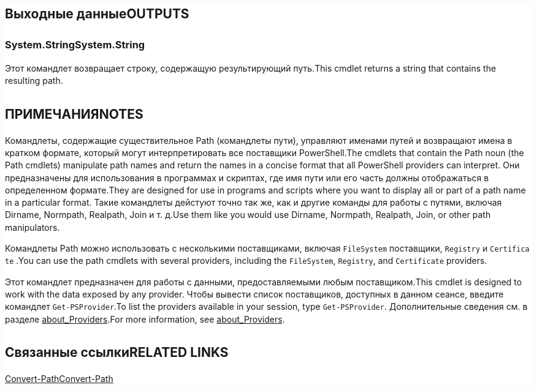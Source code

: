 ## <span data-ttu-id="69a6b-161">Выходные данные</span><span class="sxs-lookup"><span data-stu-id="69a6b-161">OUTPUTS</span></span>

### <span data-ttu-id="69a6b-162">System.String</span><span class="sxs-lookup"><span data-stu-id="69a6b-162">System.String</span></span>

<span data-ttu-id="69a6b-163">Этот командлет возвращает строку, содержащую результирующий путь.</span><span class="sxs-lookup"><span data-stu-id="69a6b-163">This cmdlet returns a string that contains the resulting path.</span></span>

## <span data-ttu-id="69a6b-164">ПРИМЕЧАНИЯ</span><span class="sxs-lookup"><span data-stu-id="69a6b-164">NOTES</span></span>

<span data-ttu-id="69a6b-165">Командлеты, содержащие существительное Path (командлеты пути), управляют именами путей и возвращают имена в кратком формате, который могут интерпретировать все поставщики PowerShell.</span><span class="sxs-lookup"><span data-stu-id="69a6b-165">The cmdlets that contain the Path noun (the Path cmdlets) manipulate path names and return the names in a concise format that all PowerShell providers can interpret.</span></span> <span data-ttu-id="69a6b-166">Они предназначены для использования в программах и скриптах, где имя пути или его часть должны отображаться в определенном формате.</span><span class="sxs-lookup"><span data-stu-id="69a6b-166">They are designed for use in programs and scripts where you want to display all or part of a path name in a particular format.</span></span> <span data-ttu-id="69a6b-167">Такие командлеты дейстуют точно так же, как и другие команды для работы с путями, включая Dirname, Normpath, Realpath, Join и т. д.</span><span class="sxs-lookup"><span data-stu-id="69a6b-167">Use them like you would use Dirname, Normpath, Realpath, Join, or other path manipulators.</span></span>

<span data-ttu-id="69a6b-168">Командлеты Path можно использовать с несколькими поставщиками, включая `FileSystem` поставщики, `Registry` и `Certificate` .</span><span class="sxs-lookup"><span data-stu-id="69a6b-168">You can use the path cmdlets with several providers, including the `FileSystem`, `Registry`, and `Certificate` providers.</span></span>

<span data-ttu-id="69a6b-169">Этот командлет предназначен для работы с данными, предоставляемыми любым поставщиком.</span><span class="sxs-lookup"><span data-stu-id="69a6b-169">This cmdlet is designed to work with the data exposed by any provider.</span></span>
<span data-ttu-id="69a6b-170">Чтобы вывести список поставщиков, доступных в данном сеансе, введите командлет `Get-PSProvider`.</span><span class="sxs-lookup"><span data-stu-id="69a6b-170">To list the providers available in your session, type `Get-PSProvider`.</span></span>
<span data-ttu-id="69a6b-171">Дополнительные сведения см. в разделе [about_Providers](../Microsoft.PowerShell.Core/About/about_Providers.md).</span><span class="sxs-lookup"><span data-stu-id="69a6b-171">For more information, see [about_Providers](../Microsoft.PowerShell.Core/About/about_Providers.md).</span></span>

## <span data-ttu-id="69a6b-172">Связанные ссылки</span><span class="sxs-lookup"><span data-stu-id="69a6b-172">RELATED LINKS</span></span>

[<span data-ttu-id="69a6b-173">Convert-Path</span><span class="sxs-lookup"><span data-stu-id="69a6b-173">Convert-Path</span></span>](Convert-Path.md)
